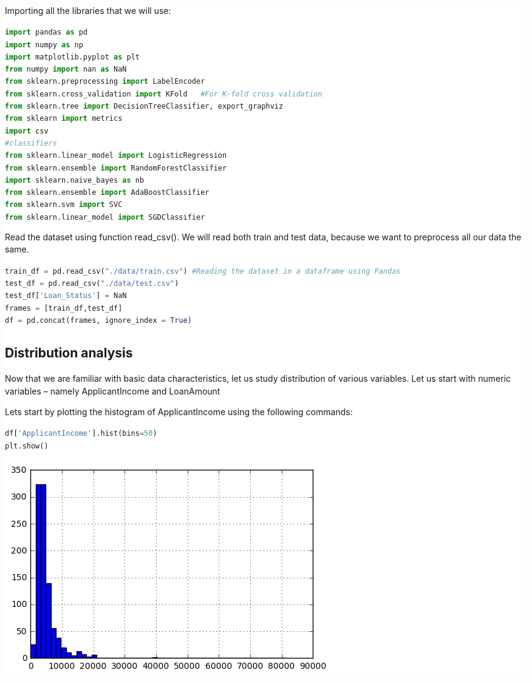 
Importing all the libraries that we will use:


```python
import pandas as pd
import numpy as np
import matplotlib.pyplot as plt
from numpy import nan as NaN
from sklearn.preprocessing import LabelEncoder
from sklearn.cross_validation import KFold   #For K-fold cross validation
from sklearn.tree import DecisionTreeClassifier, export_graphviz
from sklearn import metrics
import csv
#classifiers
from sklearn.linear_model import LogisticRegression
from sklearn.ensemble import RandomForestClassifier
import sklearn.naive_bayes as nb
from sklearn.ensemble import AdaBoostClassifier
from sklearn.svm import SVC
from sklearn.linear_model import SGDClassifier
```

Read the dataset using function read_csv(). We will read both train and test data, because we want to preprocess all our data the same.


```python
train_df = pd.read_csv("./data/train.csv") #Reading the dataset in a dataframe using Pandas
test_df = pd.read_csv("./data/test.csv")
test_df['Loan_Status'] = NaN
frames = [train_df,test_df]
df = pd.concat(frames, ignore_index = True)
```

## Distribution analysis

Now that we are familiar with basic data characteristics, let us study distribution of various variables. Let us start with numeric variables – namely ApplicantIncome and LoanAmount

Lets start by plotting the histogram of ApplicantIncome using the following commands:


```python
df['ApplicantIncome'].hist(bins=50)
plt.show()
```


![png](output_6_0.png)
